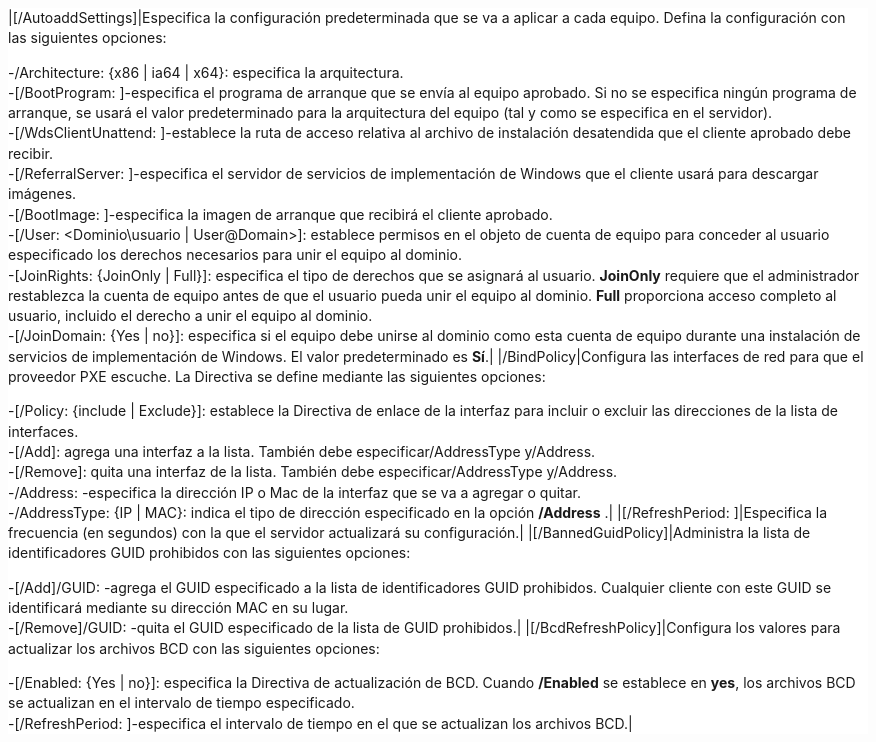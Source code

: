 |[/AutoaddSettings]|Especifica la configuración predeterminada que se va a aplicar a cada equipo. Defina la configuración con las siguientes opciones:<p>-/Architecture: {x86 &#124; ia64 &#124; x64}: especifica la arquitectura.<br />-[/BootProgram: <Relative path> ]-especifica el programa de arranque que se envía al equipo aprobado. Si no se especifica ningún programa de arranque, se usará el valor predeterminado para la arquitectura del equipo (tal y como se especifica en el servidor).<br />-[/WdsClientUnattend: <Relative path> ]-establece la ruta de acceso relativa al archivo de instalación desatendida que el cliente aprobado debe recibir.<br />-[/ReferralServer: <Server name> ]-especifica el servidor de servicios de implementación de Windows que el cliente usará para descargar imágenes.<br />-[/BootImage: <Relative path> ]-especifica la imagen de arranque que recibirá el cliente aprobado.<br />-[/User: <Dominio\usuario &#124; User@Domain>]: establece permisos en el objeto de cuenta de equipo para conceder al usuario especificado los derechos necesarios para unir el equipo al dominio.<br />-[JoinRights: {JoinOnly &#124; Full}]: especifica el tipo de derechos que se asignará al usuario. **JoinOnly** requiere que el administrador restablezca la cuenta de equipo antes de que el usuario pueda unir el equipo al dominio. **Full** proporciona acceso completo al usuario, incluido el derecho a unir el equipo al dominio.<br />-[/JoinDomain: {Yes &#124; no}]: especifica si el equipo debe unirse al dominio como esta cuenta de equipo durante una instalación de servicios de implementación de Windows. El valor predeterminado es **Sí**.|
|/BindPolicy|Configura las interfaces de red para que el proveedor PXE escuche. La Directiva se define mediante las siguientes opciones:<p>-[/Policy: {include &#124; Exclude}]: establece la Directiva de enlace de la interfaz para incluir o excluir las direcciones de la lista de interfaces.<br />-[/Add]: agrega una interfaz a la lista. También debe especificar/AddressType y/Address.<br />-[/Remove]: quita una interfaz de la lista. También debe especificar/AddressType y/Address.<br />-/Address: <IP or MAC address> -especifica la dirección IP o Mac de la interfaz que se va a agregar o quitar.<br />-/AddressType: {IP &#124; MAC}: indica el tipo de dirección especificado en la opción **/Address** .|
|[/RefreshPeriod: <seconds> ]|Especifica la frecuencia (en segundos) con la que el servidor actualizará su configuración.|
|[/BannedGuidPolicy]|Administra la lista de identificadores GUID prohibidos con las siguientes opciones:<p>-[/Add]/GUID: <GUID> -agrega el GUID especificado a la lista de identificadores GUID prohibidos. Cualquier cliente con este GUID se identificará mediante su dirección MAC en su lugar.<br />-[/Remove]/GUID: <GUID> -quita el GUID especificado de la lista de GUID prohibidos.|
|[/BcdRefreshPolicy]|Configura los valores para actualizar los archivos BCD con las siguientes opciones:<p>-[/Enabled: {Yes &#124; no}]: especifica la Directiva de actualización de BCD. Cuando **/Enabled** se establece en **yes**, los archivos BCD se actualizan en el intervalo de tiempo especificado.<br />-[/RefreshPeriod: <time in minutes> ]-especifica el intervalo de tiempo en el que se actualizan los archivos BCD.|